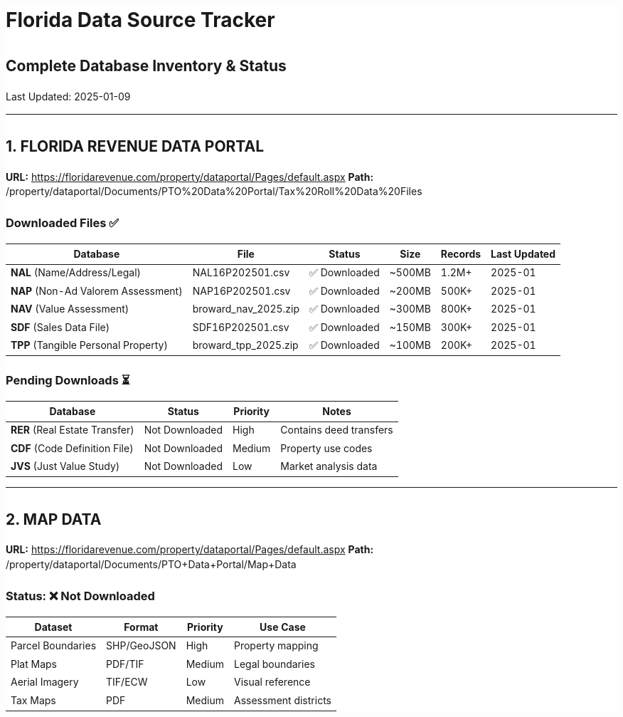# Florida Data Source Tracker
## Complete Database Inventory & Status

Last Updated: 2025-01-09

---

## 1. FLORIDA REVENUE DATA PORTAL 
**URL:** https://floridarevenue.com/property/dataportal/Pages/default.aspx
**Path:** /property/dataportal/Documents/PTO%20Data%20Portal/Tax%20Roll%20Data%20Files

### Downloaded Files ✅
| Database | File | Status | Size | Records | Last Updated |
|----------|------|--------|------|---------|--------------|
| **NAL** (Name/Address/Legal) | NAL16P202501.csv | ✅ Downloaded | ~500MB | 1.2M+ | 2025-01 |
| **NAP** (Non-Ad Valorem Assessment) | NAP16P202501.csv | ✅ Downloaded | ~200MB | 500K+ | 2025-01 |
| **NAV** (Value Assessment) | broward_nav_2025.zip | ✅ Downloaded | ~300MB | 800K+ | 2025-01 |
| **SDF** (Sales Data File) | SDF16P202501.csv | ✅ Downloaded | ~150MB | 300K+ | 2025-01 |
| **TPP** (Tangible Personal Property) | broward_tpp_2025.zip | ✅ Downloaded | ~100MB | 200K+ | 2025-01 |

### Pending Downloads ⏳
| Database | Status | Priority | Notes |
|----------|--------|----------|-------|
| **RER** (Real Estate Transfer) | Not Downloaded | High | Contains deed transfers |
| **CDF** (Code Definition File) | Not Downloaded | Medium | Property use codes |
| **JVS** (Just Value Study) | Not Downloaded | Low | Market analysis data |

---

## 2. MAP DATA
**URL:** https://floridarevenue.com/property/dataportal/Pages/default.aspx
**Path:** /property/dataportal/Documents/PTO+Data+Portal/Map+Data

### Status: ❌ Not Downloaded
| Dataset | Format | Priority | Use Case |
|---------|--------|----------|----------|
| Parcel Boundaries | SHP/GeoJSON | High | Property mapping |
| Plat Maps | PDF/TIF | Medium | Legal boundaries |
| Aerial Imagery | TIF/ECW | Low | Visual reference |
| Tax Maps | PDF | Medium | Assessment districts |
